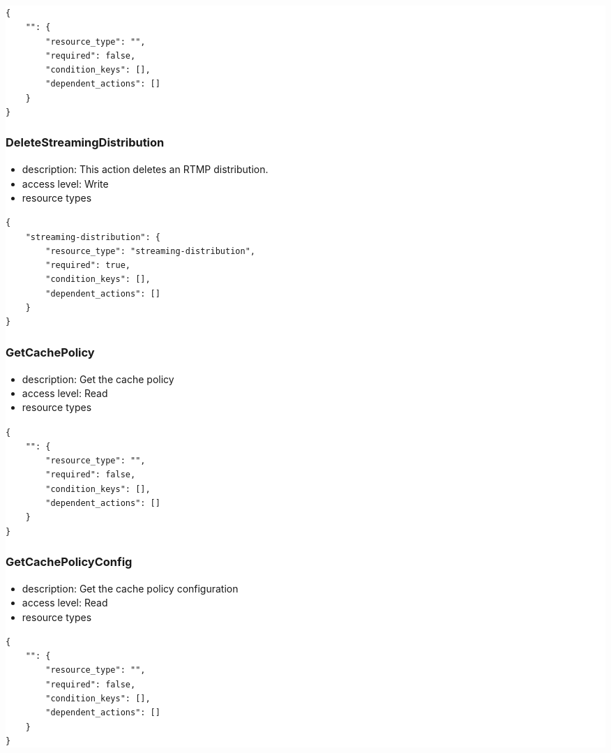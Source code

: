 ```
{
    "": {
        "resource_type": "",
        "required": false,
        "condition_keys": [],
        "dependent_actions": []
    }
}
```

### DeleteStreamingDistribution

- description: This action deletes an RTMP distribution.
- access level: Write
- resource types

```
{
    "streaming-distribution": {
        "resource_type": "streaming-distribution",
        "required": true,
        "condition_keys": [],
        "dependent_actions": []
    }
}
```

### GetCachePolicy

- description: Get the cache policy
- access level: Read
- resource types

```
{
    "": {
        "resource_type": "",
        "required": false,
        "condition_keys": [],
        "dependent_actions": []
    }
}
```

### GetCachePolicyConfig

- description: Get the cache policy configuration
- access level: Read
- resource types

```
{
    "": {
        "resource_type": "",
        "required": false,
        "condition_keys": [],
        "dependent_actions": []
    }
}
```
